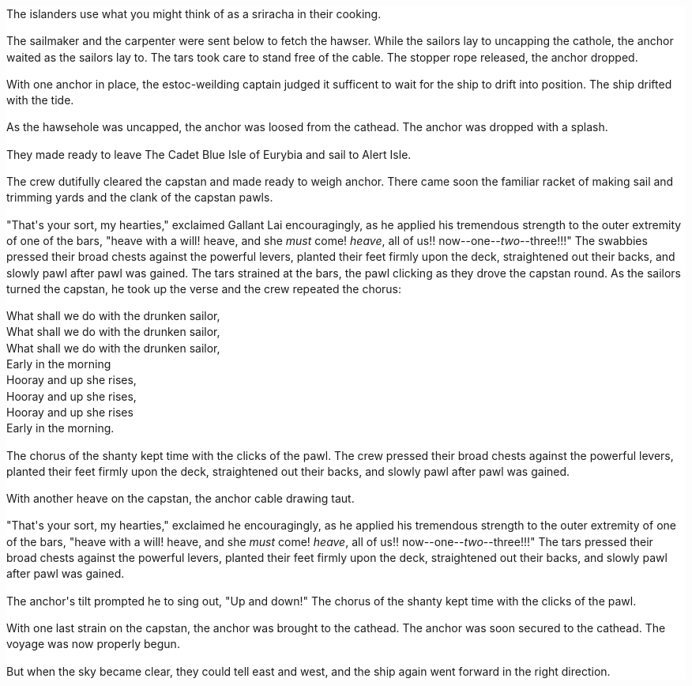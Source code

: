 The islanders use what you might think of as a sriracha in their cooking.

 

 The sailmaker and the carpenter were sent below to fetch the hawser. While the sailors lay to uncapping the cathole, the anchor waited as the sailors lay to. The tars took care to stand free of the cable. The stopper rope released, the anchor dropped. 

With one anchor in place, the estoc-weilding captain judged it sufficent to wait for the ship to drift into position. The ship drifted with the tide.

As the hawsehole was uncapped, the anchor was loosed from the cathead. The anchor was dropped with a splash. 

 

They made ready to leave The Cadet Blue Isle of Eurybia and sail to Alert Isle.

 

The crew dutifully cleared the capstan and made ready to weigh anchor. There came soon the familiar racket of making sail and trimming yards and the clank of the capstan pawls. 

"That's your sort, my hearties," exclaimed Gallant Lai encouragingly, as he applied his tremendous strength to the outer extremity of one of the bars, "heave with a will! heave, and she _must_ come! _heave_, all of us!! now--one--_two_--three!!!" The swabbies pressed their broad chests against the powerful levers, planted their feet firmly upon the deck, straightened out their backs, and slowly pawl after pawl was gained. The tars strained at the bars, the pawl clicking as they drove the capstan round. As the sailors turned the capstan, he took up the verse and the crew repeated the chorus: 
  
   What shall we do with the drunken sailor,  
   What shall we do with the drunken sailor,  
   What shall we do with the drunken sailor,  
   Early in the morning  
   Hooray and up she rises,  
   Hooray and up she rises,  
   Hooray and up she rises  
   Early in the morning.  
   
The chorus of the shanty kept time with the clicks of the pawl. The crew pressed their broad chests against the powerful levers, planted their feet firmly upon the deck, straightened out their backs, and slowly pawl after pawl was gained. 

With another heave on the capstan, the anchor cable drawing taut. 

"That's your sort, my hearties," exclaimed he encouragingly, as he applied his tremendous strength to the outer extremity of one of the bars, "heave with a will! heave, and she _must_ come! _heave_, all of us!! now--one--_two_--three!!!" The tars pressed their broad chests against the powerful levers, planted their feet firmly upon the deck, straightened out their backs, and slowly pawl after pawl was gained. 

The anchor's tilt prompted he to sing out, "Up and down!" The chorus of the shanty kept time with the clicks of the pawl. 

With one last strain on the capstan, the anchor was brought to the cathead. The anchor was soon secured to the cathead. The voyage was now properly begun. 

 But when the sky became clear, they could tell east and west, and the ship again went forward in the right direction. 
